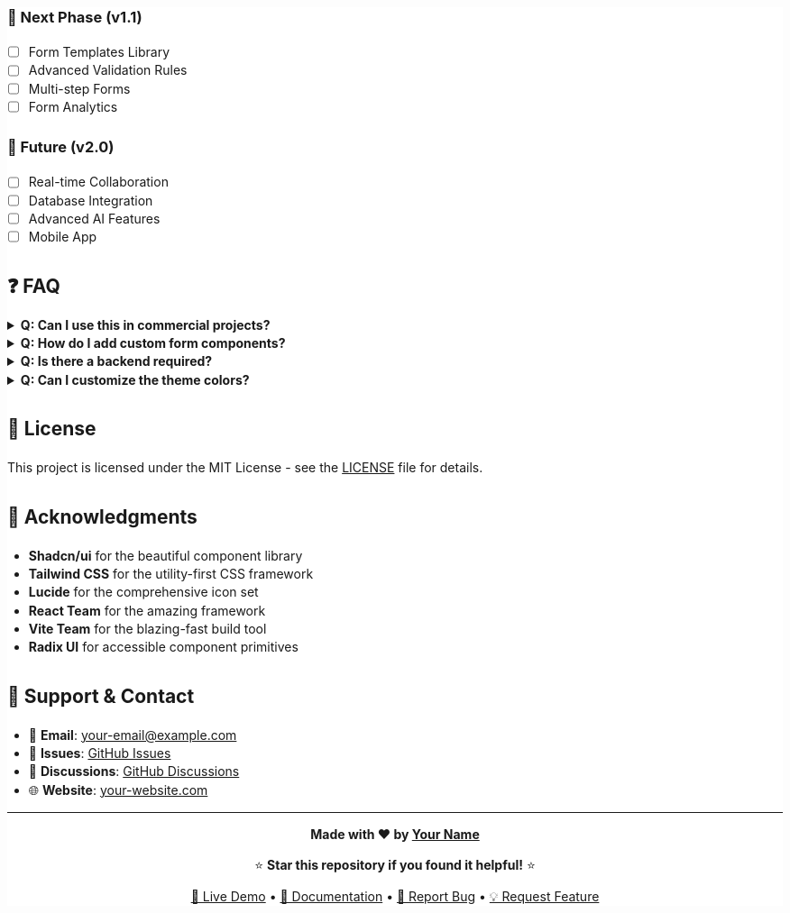 ### 🔮 Next Phase (v1.1)

- [ ] Form Templates Library
- [ ] Advanced Validation Rules
- [ ] Multi-step Forms
- [ ] Form Analytics

### 🚀 Future (v2.0)

- [ ] Real-time Collaboration
- [ ] Database Integration
- [ ] Advanced AI Features
- [ ] Mobile App

## ❓ FAQ

<details><summary><strong>Q: Can I use this in commercial projects?</strong></summary></details>

<details><summary><strong>Q: How do I add custom form components?</strong></summary></details>

<details><summary><strong>Q: Is there a backend required?</strong></summary></details>

<details><summary><strong>Q: Can I customize the theme colors?</strong></summary></details>

## 📄 License

This project is licensed under the MIT License - see the [LICENSE](LICENSE) file for details.

## 🙏 Acknowledgments

- **Shadcn/ui** for the beautiful component library
- **Tailwind CSS** for the utility-first CSS framework
- **Lucide** for the comprehensive icon set
- **React Team** for the amazing framework
- **Vite Team** for the blazing-fast build tool
- **Radix UI** for accessible component primitives

## 📧 Support & Contact

- 📧 **Email**: [your-email@example.com](mailto:your-email@example.com)
- 🐛 **Issues**: [GitHub Issues](https://github.com/yourusername/ai-form-builder/issues)
- 💬 **Discussions**: [GitHub Discussions](https://github.com/yourusername/ai-form-builder/discussions)
- 🌐 **Website**: [your-website.com](https://your-website.com)

---

<div align="center">

**Made with ❤️ by [Your Name](https://github.com/yourusername)**

⭐ **Star this repository if you found it helpful!** ⭐

[🔗 Live Demo](https://your-demo-url.vercel.app) • [📖 Documentation](docs/) • [🐛 Report Bug](https://github.com/yourusername/ai-form-builder/issues) • [💡 Request Feature](https://github.com/yourusername/ai-form-builder/issues)

</div>
